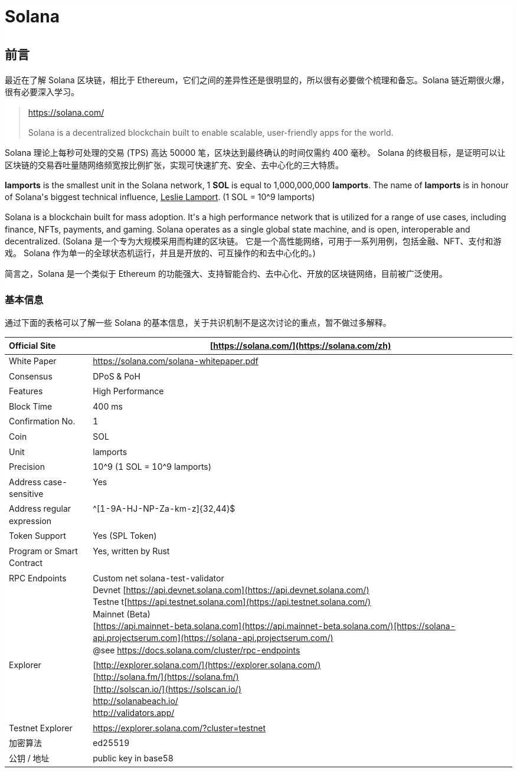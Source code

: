 # Solana

## 前言

最近在了解 Solana 区块链，相比于 Ethereum，它们之间的差异性还是很明显的，所以很有必要做个梳理和备忘。Solana 链近期很火爆，很有必要深入学习。

> https://solana.com/
>
> Solana is a decentralized blockchain built to enable scalable, user-friendly apps for the world.

Solana 理论上每秒可处理的交易 (TPS) 高达 50000 笔，区块达到最终确认的时间仅需约 400 毫秒。 Solana 的终极目标，是证明可以让区块链的交易吞吐量随网络频宽按比例扩张，实现可快速扩充、安全、去中心化的三大特质。

**lamports** is the smallest unit in the Solana network, 1 **SOL** is equal to 1,000,000,000 **lamports**. The name of **lamports** is in honour of Solana's biggest technical influence, [Leslie Lamport](https://en.wikipedia.org/wiki/Leslie_Lamport).  (1 SOL = 10^9 lamports)

Solana is a blockchain built for mass adoption. It's a high performance network that is utilized for a range of use cases, including finance, NFTs, payments, and gaming. Solana operates as a single global state machine, and is open, interoperable and decentralized. (Solana 是一个专为大规模采用而构建的区块链。 它是一个高性能网络，可用于一系列用例，包括金融、NFT、支付和游戏。 Solana 作为单一的全球状态机运行，并且是开放的、可互操作的和去中心化的。)

简言之，Solana 是一个类似于 Ethereum 的功能强大、支持智能合约、去中心化、开放的区块链网络，目前被广泛使用。

### 基本信息

通过下面的表格可以了解一些 Solana 的基本信息，关于共识机制不是这次讨论的重点，暂不做过多解释。

| Official Site              | [https://solana.com/](https://solana.com/zh)                 |
| :------------------------- | ------------------------------------------------------------ |
| White Paper                | https://solana.com/solana-whitepaper.pdf                     |
| Consensus                  | DPoS & PoH                                                   |
| Features                   | High Performance                                             |
| Block Time                 | 400 ms                                                       |
| Confirmation No.           | 1                                                            |
| Coin                       | SOL                                                          |
| Unit                       | lamports                                                     |
| Precision                  | 10^9  (1 SOL = 10^9 lamports)                                |
| Address case-sensitive     | Yes                                                          |
| Address regular expression | ^[1-9A-HJ-NP-Za-km-z]{32,44}$                                |
| Token Support              | Yes (SPL Token)                                              |
| Program or Smart Contract  | Yes, written by Rust                                         |
| RPC Endpoints              | Custom  net  solana-test-validator <br />Devnet [https://api.devnet.solana.com](https://api.devnet.solana.com/) <br />Testne t[https://api.testnet.solana.com](https://api.testnet.solana.com/)<br />Mainnet (Beta)<br /> [https://api.mainnet-beta.solana.com](https://api.mainnet-beta.solana.com/)[https://solana-api.projectserum.com](https://solana-api.projectserum.com/)<br />@see https://docs.solana.com/cluster/rpc-endpoints |
| Explorer                   | [http://explorer.solana.com/](https://explorer.solana.com/)<br />[http://solana.fm/](https://solana.fm/)<br />[http://solscan.io/](https://solscan.io/)<br />http://solanabeach.io/<br />http://validators.app/ |
| Testnet Explorer           | https://explorer.solana.com/?cluster=testnet                 |
| 加密算法                   | ed25519                                                      |
| 公钥 / 地址                | public key in base58                                         |
